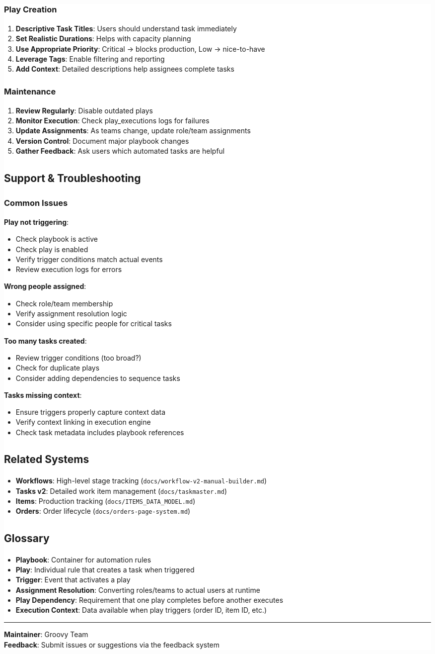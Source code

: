 ### Play Creation

1. **Descriptive Task Titles**: Users should understand task immediately
2. **Set Realistic Durations**: Helps with capacity planning
3. **Use Appropriate Priority**: Critical → blocks production, Low → nice-to-have
4. **Leverage Tags**: Enable filtering and reporting
5. **Add Context**: Detailed descriptions help assignees complete tasks

### Maintenance

1. **Review Regularly**: Disable outdated plays
2. **Monitor Execution**: Check play_executions logs for failures
3. **Update Assignments**: As teams change, update role/team assignments
4. **Version Control**: Document major playbook changes
5. **Gather Feedback**: Ask users which automated tasks are helpful

## Support & Troubleshooting

### Common Issues

**Play not triggering**:
- Check playbook is active
- Check play is enabled
- Verify trigger conditions match actual events
- Review execution logs for errors

**Wrong people assigned**:
- Check role/team membership
- Verify assignment resolution logic
- Consider using specific people for critical tasks

**Too many tasks created**:
- Review trigger conditions (too broad?)
- Check for duplicate plays
- Consider adding dependencies to sequence tasks

**Tasks missing context**:
- Ensure triggers properly capture context data
- Verify context linking in execution engine
- Check task metadata includes playbook references

## Related Systems

- **Workflows**: High-level stage tracking (`docs/workflow-v2-manual-builder.md`)
- **Tasks v2**: Detailed work item management (`docs/taskmaster.md`)
- **Items**: Production tracking (`docs/ITEMS_DATA_MODEL.md`)
- **Orders**: Order lifecycle (`docs/orders-page-system.md`)

## Glossary

- **Playbook**: Container for automation rules
- **Play**: Individual rule that creates a task when triggered
- **Trigger**: Event that activates a play
- **Assignment Resolution**: Converting roles/teams to actual users at runtime
- **Play Dependency**: Requirement that one play completes before another executes
- **Execution Context**: Data available when play triggers (order ID, item ID, etc.)

---

**Maintainer**: Groovy Team  
**Feedback**: Submit issues or suggestions via the feedback system

